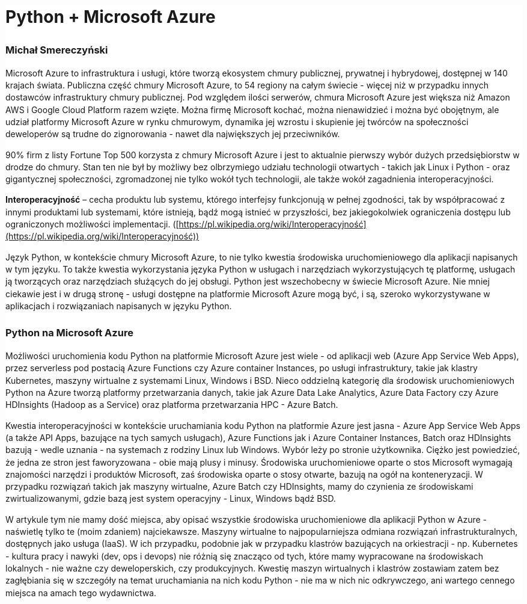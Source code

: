 # Python + Microsoft Azure

### Michał Smereczyński

Microsoft Azure to infrastruktura i usługi, które tworzą ekosystem chmury publicznej, prywatnej i hybrydowej, dostępnej w 140 krajach świata. Publiczna część chmury Microsoft Azure, to 54 regiony na całym świecie - więcej niż w przypadku innych dostawców infrastruktury chmury publicznej. Pod względem ilości serwerów, chmura Microsoft Azure jest większa niż Amazon AWS i Google Cloud Platform razem wzięte. Można firmę Microsoft kochać, można nienawidzieć i można być obojętnym, ale udział platformy Microsoft Azure w rynku chmurowym, dynamika jej wzrostu i skupienie jej twórców na społeczności deweloperów są trudne do zignorowania - nawet dla największych jej przeciwników.

90% firm z listy Fortune Top 500 korzysta z chmury Microsoft Azure i jest to aktualnie pierwszy wybór dużych przedsiębiorstw w drodze do chmury. Stan ten nie był by możliwy bez olbrzymiego udziału technologii otwartych - takich jak Linux i Python - oraz gigantycznej społeczności, zgromadzonej nie tylko wokół tych technologii, ale także wokół zagadnienia interoperacyjności.

**Interoperacyjność** – cecha produktu lub systemu, którego interfejsy funkcjonują w pełnej zgodności, tak by współpracować z innymi produktami lub systemami, które istnieją, bądź mogą istnieć w przyszłości, bez jakiegokolwiek ograniczenia dostępu lub ograniczonych możliwości implementacji.
([https://pl.wikipedia.org/wiki/Interoperacyjność](https://pl.wikipedia.org/wiki/Interoperacyjność))

Język Python, w kontekście chmury Microsoft Azure, to nie tylko kwestia środowiska uruchomieniowego dla aplikacji napisanych w tym języku. To także kwestia wykorzystania języka Python w usługach i narzędziach wykorzystujących tę platformę, usługach ją tworzących oraz narzędziach służących do jej obsługi. Python jest wszechobecny w świecie Microsoft Azure. Nie mniej ciekawie jest i w drugą stronę - usługi dostępne na platformie Microsoft Azure mogą być, i są, szeroko wykorzystywane w aplikacjach i rozwiązaniach napisanych w języku Python.

### Python na Microsoft Azure

Możliwości uruchomienia kodu Python na platformie Microsoft Azure jest wiele - od aplikacji web (Azure App Service Web Apps), przez serverless pod postacią Azure Functions czy Azure container Instances, po usługi infrastruktury, takie jak klastry Kubernetes, maszyny wirtualne z systemami Linux, Windows i BSD. Nieco oddzielną kategorię dla środowisk uruchomieniowych Python na Azure tworzą platformy przetwarzania danych, takie jak Azure Data Lake Analytics, Azure Data Factory czy Azure HDInsights (Hadoop as a Service) oraz platforma przetwarzania HPC - Azure Batch.

Kwestia interoperacyjności w kontekście uruchamiania kodu Python na platformie Azure jest jasna - Azure App Service Web Apps (a także API Apps, bazujące na tych samych usługach), Azure Functions jak i Azure Container Instances, Batch oraz HDInsights bazują - wedle uznania - na systemach z rodziny Linux lub Windows. Wybór leży po stronie użytkownika. Ciężko jest powiedzieć, że jedna ze stron jest faworyzowana - obie mają plusy i minusy. Środowiska uruchomieniowe oparte o stos Microsoft wymagają znajomości narzędzi i produktów Microsoft, zaś środowiska oparte o stosy otwarte, bazują na ogół na konteneryzacji.
W przypadku rozwiązań takich jak maszyny wirtualne, Azure Batch czy HDInsights, mamy do czynienia ze środowiskami zwirtualizowanymi, gdzie bazą jest system operacyjny - Linux, Windows bądź BSD.

W artykule tym nie mamy dość miejsca, aby opisać wszystkie środowiska uruchomieniowe dla aplikacji Python w Azure - naświetlę tylko te (moim zdaniem) najciekawsze. Maszyny wirtualne to najpopularniejsza odmiana rozwiązań infrastrukturalnych, dostępnych jako usługa (IaaS). W ich przypadku, podobnie jak w przypadku klastrów bazujących na orkiestracji - np. Kubernetes - kultura pracy i nawyki (dev, ops i devops) nie różnią się znacząco od tych, które mamy wypracowane na środowiskach lokalnych - nie ważne czy deweloperskich, czy produkcyjnych. Kwestię maszyn wirtualnych i klastrów zostawiam zatem bez zagłębiania się w szczegóły na temat uruchamiania na nich kodu Python - nie ma w nich nic odkrywczego, ani wartego cennego miejsca na amach tego wydawnictwa.
